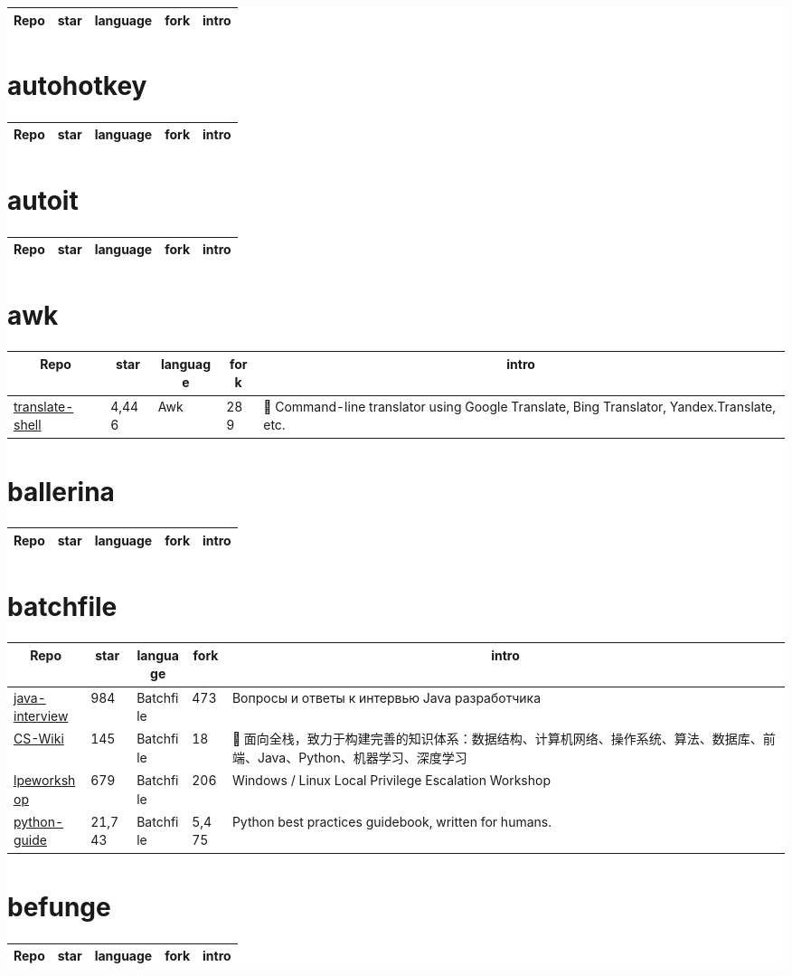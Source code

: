 Repo|star|language|fork|intro
-|-|-|-|-



# autohotkey

Repo|star|language|fork|intro
-|-|-|-|-



# autoit

Repo|star|language|fork|intro
-|-|-|-|-



# awk

Repo|star|language|fork|intro
-|-|-|-|-
[translate-shell](https://github.com/soimort/translate-shell)|4,446|Awk|289|💬 Command-line translator using Google Translate, Bing Translator, Yandex.Translate, etc.


# ballerina

Repo|star|language|fork|intro
-|-|-|-|-



# batchfile

Repo|star|language|fork|intro
-|-|-|-|-
[java-interview](https://github.com/enhorse/java-interview)|984|Batchfile|473|Вопросы и ответы к интервью Java разработчика
[CS-Wiki](https://github.com/Veal98/CS-Wiki)|145|Batchfile|18|🎉 面向全栈，致力于构建完善的知识体系：数据结构、计算机网络、操作系统、算法、数据库、前端、Java、Python、机器学习、深度学习
[lpeworkshop](https://github.com/sagishahar/lpeworkshop)|679|Batchfile|206|Windows / Linux Local Privilege Escalation Workshop
[python-guide](https://github.com/realpython/python-guide)|21,743|Batchfile|5,475|Python best practices guidebook, written for humans.


# befunge

Repo|star|language|fork|intro
-|-|-|-|-
